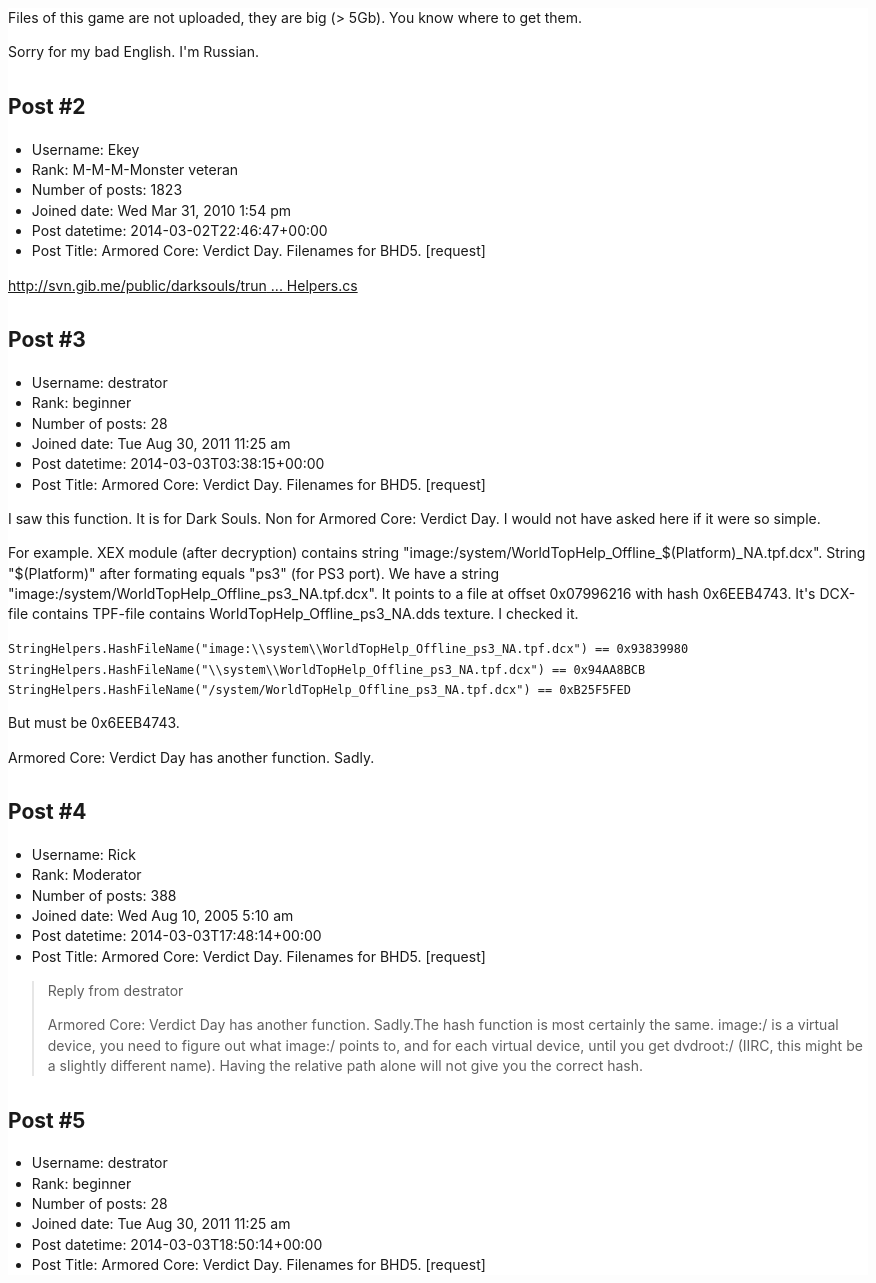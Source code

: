 Files of this game are not uploaded, they are big (> 5Gb). You know where to get them.

Sorry for my bad English. I'm Russian.
## Post #2
- Username: Ekey
- Rank: M-M-M-Monster veteran
- Number of posts: 1823
- Joined date: Wed Mar 31, 2010 1:54 pm
- Post datetime: 2014-03-02T22:46:47+00:00
- Post Title: Armored Core: Verdict Day. Filenames for BHD5. [request]

[http://svn.gib.me/public/darksouls/trun ... Helpers.cs](http://svn.gib.me/public/darksouls/trunk/Gibbed.DarkSouls.FileFormats/StringHelpers.cs)
## Post #3
- Username: destrator
- Rank: beginner
- Number of posts: 28
- Joined date: Tue Aug 30, 2011 11:25 am
- Post datetime: 2014-03-03T03:38:15+00:00
- Post Title: Armored Core: Verdict Day. Filenames for BHD5. [request]

I saw this function. It is for Dark Souls. Non for Armored Core: Verdict Day. I would not have asked here if it were so simple.

For example. XEX module (after decryption) contains string "image:/system/WorldTopHelp_Offline_$(Platform)_NA.tpf.dcx". String "$(Platform)" after formating equals "ps3" (for PS3 port). We have a string "image:/system/WorldTopHelp_Offline_ps3_NA.tpf.dcx". It points to a file at offset 0x07996216 with hash 0x6EEB4743. It's DCX-file contains TPF-file contains WorldTopHelp_Offline_ps3_NA.dds texture. I checked it.

```
StringHelpers.HashFileName("image:\\system\\WorldTopHelp_Offline_ps3_NA.tpf.dcx") == 0x93839980
StringHelpers.HashFileName("\\system\\WorldTopHelp_Offline_ps3_NA.tpf.dcx") == 0x94AA8BCB
StringHelpers.HashFileName("/system/WorldTopHelp_Offline_ps3_NA.tpf.dcx") == 0xB25F5FED
```

But must be 0x6EEB4743.

Armored Core: Verdict Day has another function. Sadly.
## Post #4
- Username: Rick
- Rank: Moderator
- Number of posts: 388
- Joined date: Wed Aug 10, 2005 5:10 am
- Post datetime: 2014-03-03T17:48:14+00:00
- Post Title: Armored Core: Verdict Day. Filenames for BHD5. [request]

> Reply from destrator
>
> Armored Core: Verdict Day has another function. Sadly.The hash function is most certainly the same. image:/ is a virtual device, you need to figure out what image:/ points to, and for each virtual device, until you get dvdroot:/ (IIRC, this might be a slightly different name). Having the relative path alone will not give you the correct hash.
## Post #5
- Username: destrator
- Rank: beginner
- Number of posts: 28
- Joined date: Tue Aug 30, 2011 11:25 am
- Post datetime: 2014-03-03T18:50:14+00:00
- Post Title: Armored Core: Verdict Day. Filenames for BHD5. [request]

